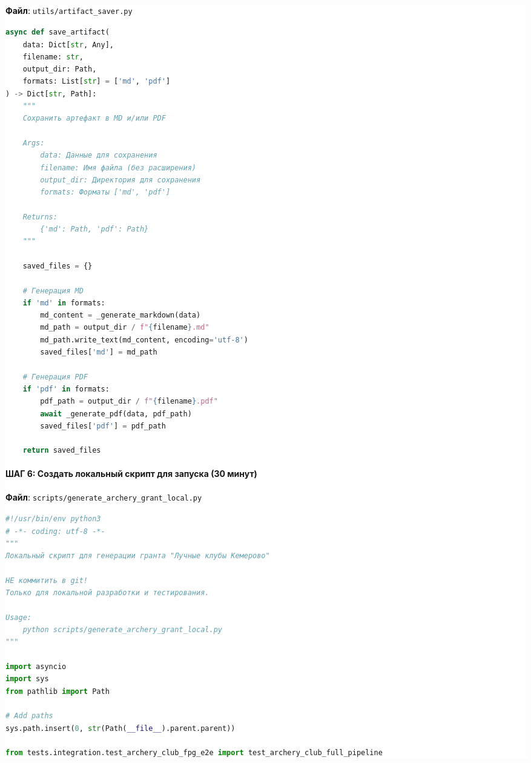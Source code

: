 **Файл**: `utils/artifact_saver.py`

```python
async def save_artifact(
    data: Dict[str, Any],
    filename: str,
    output_dir: Path,
    formats: List[str] = ['md', 'pdf']
) -> Dict[str, Path]:
    """
    Сохранить артефакт в MD и/или PDF

    Args:
        data: Данные для сохранения
        filename: Имя файла (без расширения)
        output_dir: Директория для сохранения
        formats: Форматы ['md', 'pdf']

    Returns:
        {'md': Path, 'pdf': Path}
    """

    saved_files = {}

    # Генерация MD
    if 'md' in formats:
        md_content = _generate_markdown(data)
        md_path = output_dir / f"{filename}.md"
        md_path.write_text(md_content, encoding='utf-8')
        saved_files['md'] = md_path

    # Генерация PDF
    if 'pdf' in formats:
        pdf_path = output_dir / f"{filename}.pdf"
        await _generate_pdf(data, pdf_path)
        saved_files['pdf'] = pdf_path

    return saved_files
```

#### ШАГ 6: Создать локальный скрипт для запуска (30 минут)

**Файл**: `scripts/generate_archery_grant_local.py`

```python
#!/usr/bin/env python3
# -*- coding: utf-8 -*-
"""
Локальный скрипт для генерации гранта "Лучные клубы Кемерово"

НЕ коммитить в git!
Только для локальной разработки и тестирования.

Usage:
    python scripts/generate_archery_grant_local.py
"""

import asyncio
import sys
from pathlib import Path

# Add paths
sys.path.insert(0, str(Path(__file__).parent.parent))

from tests.integration.test_archery_club_fpg_e2e import test_archery_club_full_pipeline

```